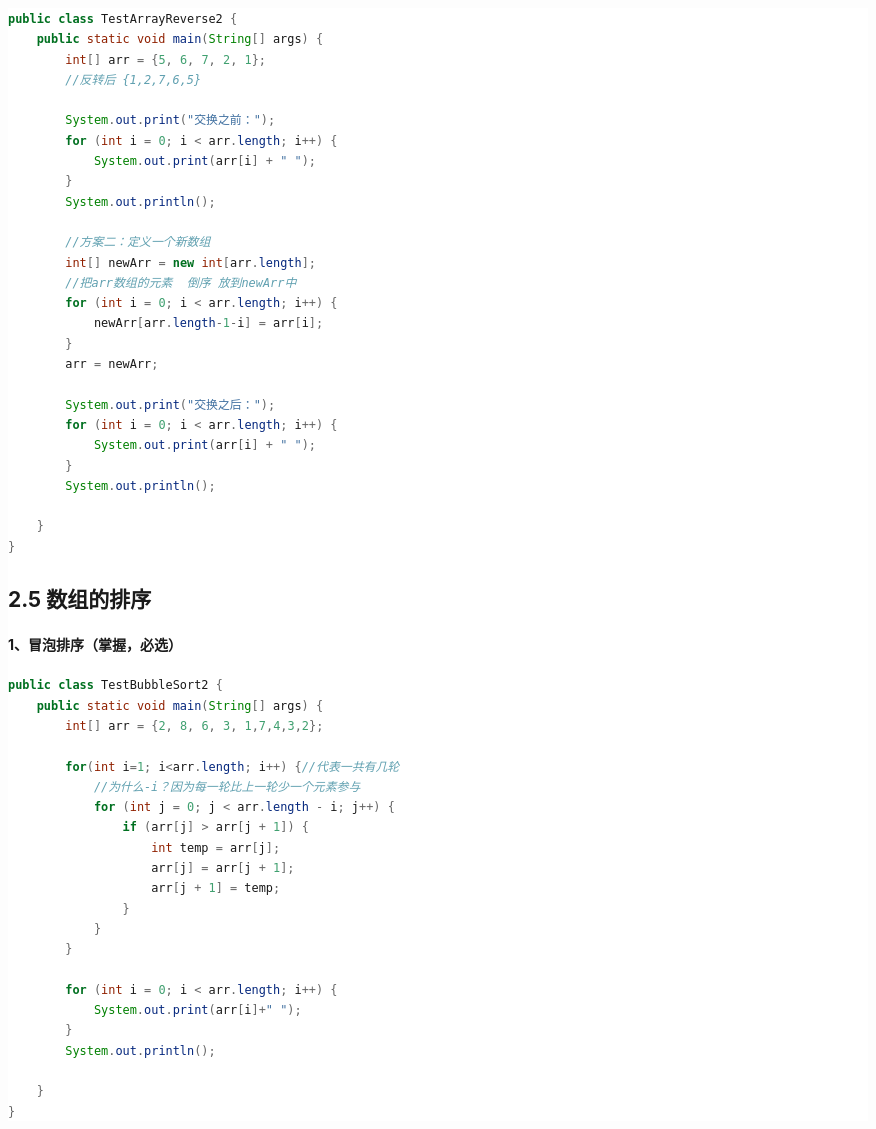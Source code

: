 ```java
public class TestArrayReverse2 {
    public static void main(String[] args) {
        int[] arr = {5, 6, 7, 2, 1};
        //反转后 {1,2,7,6,5}

        System.out.print("交换之前：");
        for (int i = 0; i < arr.length; i++) {
            System.out.print(arr[i] + " ");
        }
        System.out.println();

        //方案二：定义一个新数组
        int[] newArr = new int[arr.length];
        //把arr数组的元素  倒序 放到newArr中
        for (int i = 0; i < arr.length; i++) {
            newArr[arr.length-1-i] = arr[i];
        }
        arr = newArr;

        System.out.print("交换之后：");
        for (int i = 0; i < arr.length; i++) {
            System.out.print(arr[i] + " ");
        }
        System.out.println();

    }
}
```



## 2.5 数组的排序

#### 1、冒泡排序（掌握，必选）

```java
public class TestBubbleSort2 {
    public static void main(String[] args) {
        int[] arr = {2, 8, 6, 3, 1,7,4,3,2};

        for(int i=1; i<arr.length; i++) {//代表一共有几轮
            //为什么-i？因为每一轮比上一轮少一个元素参与
            for (int j = 0; j < arr.length - i; j++) {
                if (arr[j] > arr[j + 1]) {
                    int temp = arr[j];
                    arr[j] = arr[j + 1];
                    arr[j + 1] = temp;
                }
            }
        }

        for (int i = 0; i < arr.length; i++) {
            System.out.print(arr[i]+" ");
        }
        System.out.println();

    }
}

```

